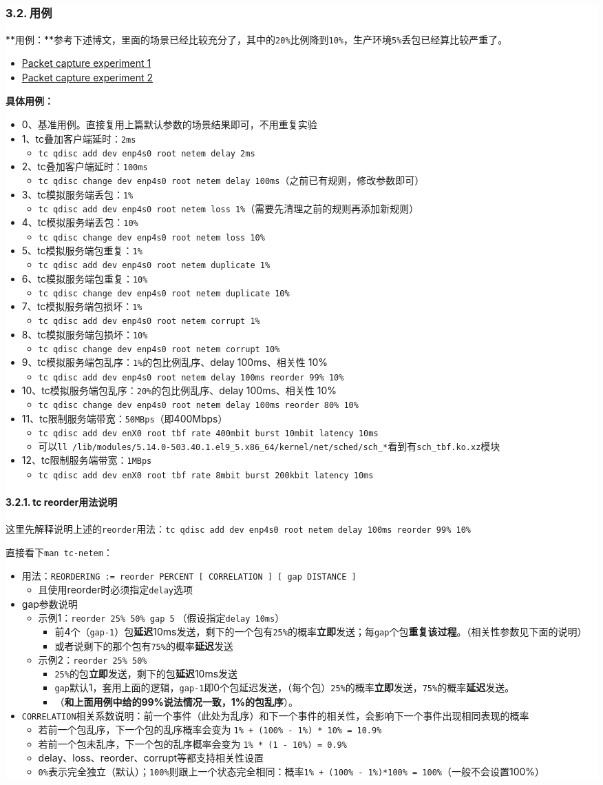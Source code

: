 ### 3.2. 用例

**用例：**参考下述博文，里面的场景已经比较充分了，其中的`20%`比例降到`10%`，生产环境`5%`丢包已经算比较严重了。

* [Packet capture experiment 1](https://yishenggong.com/2023/04/11/packet-capture-experiment-1-packet-delay-loss-duplicate-corrupt-out-of-order-and-bandwidth-limit/)
* [Packet capture experiment 2](https://yishenggong.com/2023/04/15/packet-capture-experiment-2-send-receive-buffer/)

**具体用例：**

* 0、基准用例。直接复用上篇默认参数的场景结果即可，不用重复实验
* 1、tc叠加客户端延时：`2ms`
    * `tc qdisc add dev enp4s0 root netem delay 2ms`
* 2、tc叠加客户端延时：`100ms`
    * `tc qdisc change dev enp4s0 root netem delay 100ms`（之前已有规则，修改参数即可）
* 3、tc模拟服务端丢包：`1%`
    * `tc qdisc add dev enp4s0 root netem loss 1%`（需要先清理之前的规则再添加新规则）
* 4、tc模拟服务端丢包：`10%`
    * `tc qdisc change dev enp4s0 root netem loss 10%`
* 5、tc模拟服务端包重复：`1%`
    * `tc qdisc add dev enp4s0 root netem duplicate 1%`
* 6、tc模拟服务端包重复：`10%`
    * `tc qdisc change dev enp4s0 root netem duplicate 10%`
* 7、tc模拟服务端包损坏：`1%`
    * `tc qdisc add dev enp4s0 root netem corrupt 1%` 
* 8、tc模拟服务端包损坏：`10%`
    * `tc qdisc change dev enp4s0 root netem corrupt 10%`
* 9、tc模拟服务端包乱序：`1%`的包比例乱序、delay 100ms、相关性 10%
    * `tc qdisc add dev enp4s0 root netem delay 100ms reorder 99% 10%`
* 10、tc模拟服务端包乱序：`20%`的包比例乱序、delay 100ms、相关性 10%
    * `tc qdisc change dev enp4s0 root netem delay 100ms reorder 80% 10%`
* 11、tc限制服务端带宽：`50MBps`（即400Mbps）
    * `tc qdisc add dev enX0 root tbf rate 400mbit burst 10mbit latency 10ms`
    * 可以`ll /lib/modules/5.14.0-503.40.1.el9_5.x86_64/kernel/net/sched/sch_*`看到有`sch_tbf.ko.xz`模块
* 12、tc限制服务端带宽：`1MBps`
    * `tc qdisc add dev enX0 root tbf rate 8mbit burst 200kbit latency 10ms`

#### 3.2.1. tc reorder用法说明

这里先解释说明上述的`reorder`用法：`tc qdisc add dev enp4s0 root netem delay 100ms reorder 99% 10%`

直接看下`man tc-netem`：
* 用法：`REORDERING := reorder PERCENT [ CORRELATION ] [ gap DISTANCE ]`
    * 且使用reorder时必须指定`delay`选项
* gap参数说明
    * 示例1：`reorder 25% 50% gap 5` （假设指定`delay 10ms`）
        * 前4个（`gap-1`）包**延迟**10ms发送，剩下的一个包有`25%`的概率**立即**发送；每`gap`个包**重复该过程**。（相关性参数见下面的说明）
        * 或者说剩下的那个包有`75%`的概率**延迟**发送
    * 示例2：`reorder 25% 50%`
        * `25%`的包**立即**发送，剩下的包**延迟**10ms发送
        * `gap`默认1，套用上面的逻辑，`gap-1`即0个包延迟发送，（每个包）`25%`的概率**立即**发送，`75%`的概率**延迟**发送。
        * （**和上面用例中给的99%说法情况一致，1%的包乱序**）。
* `CORRELATION`相关系数说明：前一个事件（此处为乱序）和下一个事件的相关性，会影响下一个事件出现相同表现的概率
    * 若前一个包乱序，下一个包的乱序概率会变为 `1% + (100% - 1%) * 10% = 10.9%`
    * 若前一个包未乱序，下一个包的乱序概率会变为 `1% * (1 - 10%) = 0.9%`
    * delay、loss、reorder、corrupt等都支持相关性设置
    * `0%`表示完全独立（默认）；`100%`则跟上一个状态完全相同：概率`1% + (100% - 1%)*100% = 100%`（一般不会设置100%）
